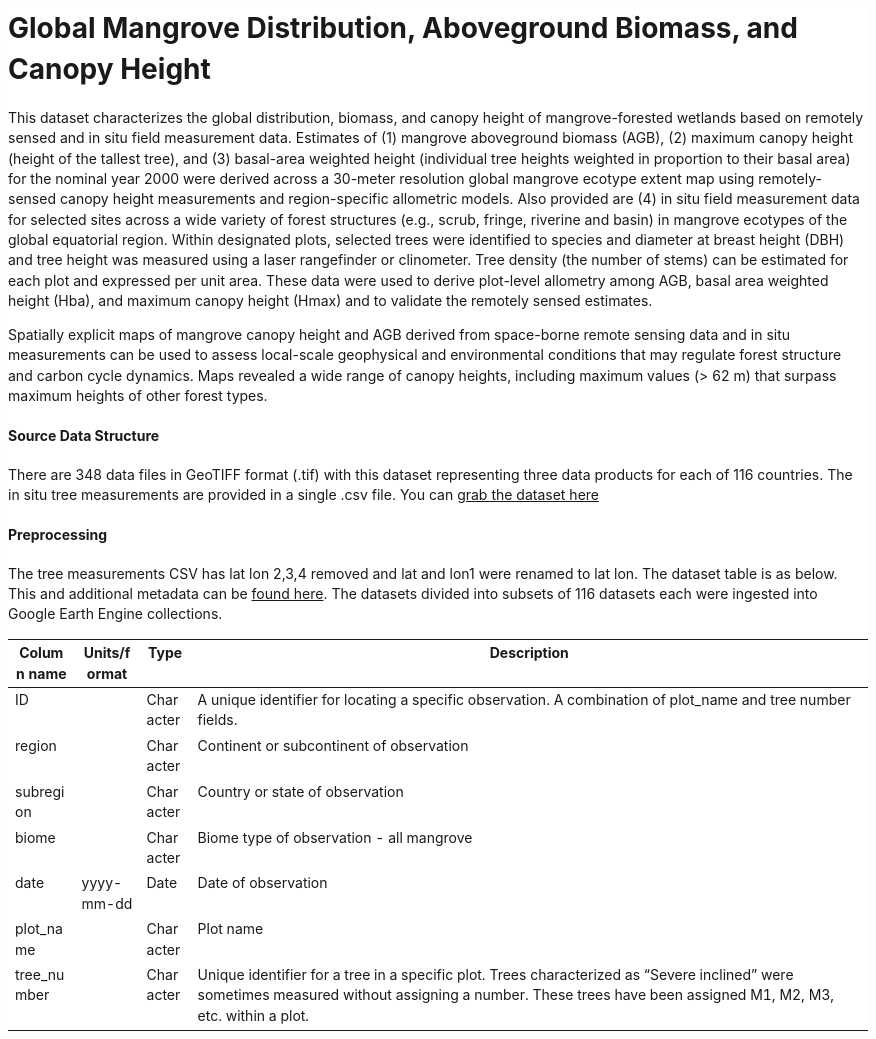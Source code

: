 # Global Mangrove Distribution, Aboveground Biomass, and Canopy Height

This dataset characterizes the global distribution, biomass, and canopy height of mangrove-forested wetlands based on remotely sensed and in situ field measurement data. Estimates of (1) mangrove aboveground biomass (AGB), (2) maximum canopy height (height of the tallest tree), and (3) basal-area weighted height (individual tree heights weighted in proportion to their basal area) for the nominal year 2000 were derived across a 30-meter resolution global mangrove ecotype extent map using remotely-sensed canopy height measurements and region-specific allometric models. Also provided are (4) in situ field measurement data for selected sites across a wide variety of forest structures (e.g., scrub, fringe, riverine and basin) in mangrove ecotypes of the global equatorial region. Within designated plots, selected trees were identified to species and diameter at breast height (DBH) and tree height was measured using a laser rangefinder or clinometer. Tree density (the number of stems) can be estimated for each plot and expressed per unit area. These data were used to derive plot-level allometry among AGB, basal area weighted height (Hba), and maximum canopy height (Hmax) and to validate the remotely sensed estimates.

Spatially explicit maps of mangrove canopy height and AGB derived from space-borne remote sensing data and in situ measurements can be used to assess local-scale geophysical and environmental conditions that may regulate forest structure and carbon cycle dynamics. Maps revealed a wide range of canopy heights, including maximum values (> 62 m) that surpass maximum heights of other forest types.

#### Source Data Structure
There are 348 data files in GeoTIFF format (.tif) with this dataset representing three data products for each of 116 countries. The in situ tree measurements are provided in a single .csv file. You can [grab the dataset here](https://daac.ornl.gov/CMS/guides/CMS_Global_Map_Mangrove_Canopy.html)

#### Preprocessing
The tree measurements CSV has lat lon 2,3,4 removed and lat and lon1 were renamed to lat lon. The dataset table is as below. This and additional metadata can be [found here](https://daac.ornl.gov/CMS/guides/CMS_Global_Map_Mangrove_Canopy.html). The datasets divided into subsets of 116 datasets each were ingested into Google Earth Engine collections.

|Column name                              |Units/format                                                                                            |Type   |Description                                                                                                                                                                                                 |
|-----------------------------------------|--------------------------------------------------------------------------------------------------------|-------|------------------------------------------------------------------------------------------------------------------------------------------------------------------------------------------------------------|
|ID                                       |                                                                                                        |Character|A unique identifier for locating a specific observation. A combination of plot_name and tree number fields.                                                                                                 |
|region                                   |                                                                                                        |Character|Continent or subcontinent of observation                                                                                                                                                                    |
|subregion                                |                                                                                                        |Character|Country or state of observation                                                                                                                                                                             |
|biome                                    |                                                                                                        |Character|Biome type of observation - all mangrove                                                                                                                                                                    |
|date                                     |yyyy-mm-dd                                                                                              |Date   |Date of observation                                                                                                                                                                                         |
|plot_name                                |                                                                                                        |Character|Plot name                                                                                                                                                                                                   |
|tree_number                              |                                                                                                        |Character|Unique identifier for a tree in a specific plot. Trees characterized as “Severe inclined” were sometimes measured without assigning a number. These trees have been assigned M1, M2, M3, etc. within a plot.|